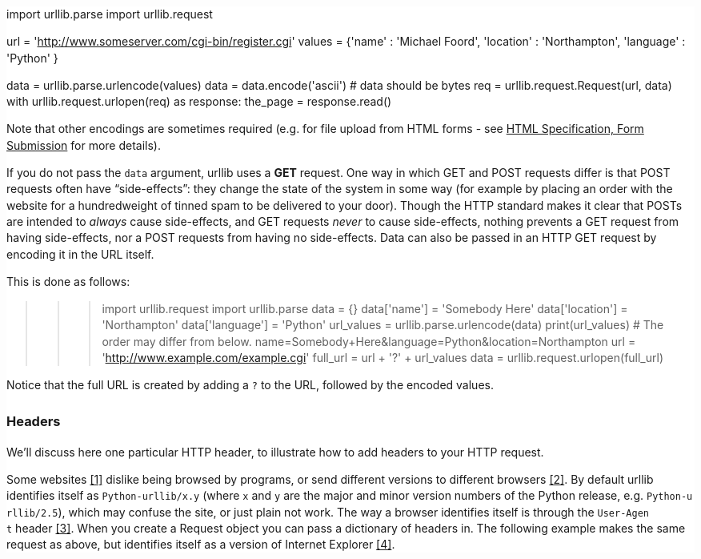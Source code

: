 import urllib.parse
import urllib.request

url = 'http://www.someserver.com/cgi-bin/register.cgi'
values = {'name' : 'Michael Foord',
          'location' : 'Northampton',
          'language' : 'Python' }

data = urllib.parse.urlencode(values)
data = data.encode('ascii') # data should be bytes
req = urllib.request.Request(url, data)
with urllib.request.urlopen(req) as response:
   the_page = response.read()

Note that other encodings are sometimes required (e.g. for file upload from HTML forms - see [HTML Specification, Form Submission](https://www.w3.org/TR/REC-html40/interact/forms.html#h-17.13) for more details).

If you do not pass the `data` argument, urllib uses a **GET** request. One way in which GET and POST requests differ is that POST requests often have “side-effects”: they change the state of the system in some way (for example by placing an order with the website for a hundredweight of tinned spam to be delivered to your door). Though the HTTP standard makes it clear that POSTs are intended to _always_ cause side-effects, and GET requests _never_ to cause side-effects, nothing prevents a GET request from having side-effects, nor a POST requests from having no side-effects. Data can also be passed in an HTTP GET request by encoding it in the URL itself.

This is done as follows:

>>>

>>> import urllib.request
>>> import urllib.parse
>>> data = {}
>>> data['name'] = 'Somebody Here'
>>> data['location'] = 'Northampton'
>>> data['language'] = 'Python'
>>> url_values = urllib.parse.urlencode(data)
>>> print(url_values)  # The order may differ from below.
name=Somebody+Here&language=Python&location=Northampton
>>> url = 'http://www.example.com/example.cgi'
>>> full_url = url + '?' + url_values
>>> data = urllib.request.urlopen(full_url)

Notice that the full URL is created by adding a `?` to the URL, followed by the encoded values.

### Headers[](https://docs.python.org/3/howto/urllib2.html#headers "Link to this heading")

We’ll discuss here one particular HTTP header, to illustrate how to add headers to your HTTP request.

Some websites [[1]](https://docs.python.org/3/howto/urllib2.html#id8) dislike being browsed by programs, or send different versions to different browsers [[2]](https://docs.python.org/3/howto/urllib2.html#id9). By default urllib identifies itself as `Python-urllib/x.y` (where `x` and `y` are the major and minor version numbers of the Python release, e.g. `Python-urllib/2.5`), which may confuse the site, or just plain not work. The way a browser identifies itself is through the `User-Agent` header [[3]](https://docs.python.org/3/howto/urllib2.html#id10). When you create a Request object you can pass a dictionary of headers in. The following example makes the same request as above, but identifies itself as a version of Internet Explorer [[4]](https://docs.python.org/3/howto/urllib2.html#id11).
